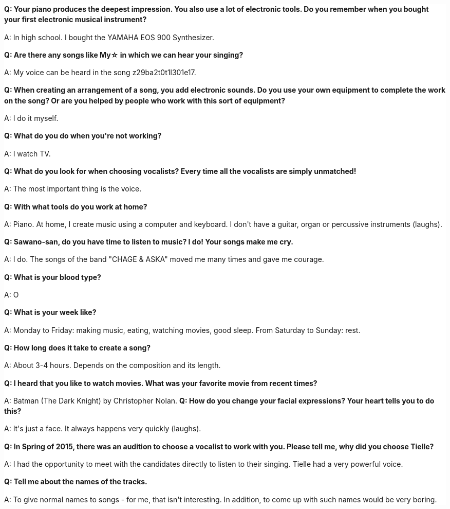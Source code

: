 **Q: Your piano produces the deepest impression. You also use a lot of electronic tools. Do you remember when you bought your first electronic musical instrument?**

A: In high school. I bought the YAMAHA EOS 900 Synthesizer.

**Q: Are there any songs like My☆ in which we can hear your singing?**

A: My voice can be heard in the song z29ba2t0t1l301e17.

**Q: When creating an arrangement of a song, you add electronic sounds. Do you use your own equipment to complete the work on the song? Or are you helped by people who work with this sort of equipment?**

A: I do it myself.

**Q: What do you do when you're not working?**

A: I watch TV.

**Q: What do you look for when choosing vocalists? Every time all the vocalists are simply unmatched!**

A: The most important thing is the voice.

**Q: With what tools do you work at home?**

A: Piano. At home, I create music using a computer and keyboard. I don't have a guitar, organ or percussive instruments (laughs).

**Q: Sawano-san, do you have time to listen to music? I do! Your songs make me cry.**

A: I do. The songs of the band "CHAGE & ASKA" moved me many times and gave me courage.

**Q: What is your blood type?**

A: O

**Q: What is your week like?**

A: Monday to Friday: making music, eating, watching movies, good sleep. From Saturday to Sunday: rest.

**Q: How long does it take to create a song?**

A: About 3-4 hours. Depends on the composition and its length.

**Q: I heard that you like to watch movies. What was your favorite movie from recent times?**

A: Batman (The Dark Knight) by Christopher Nolan.
**Q: How do you change your facial expressions? Your heart tells you to do this?**

A: It's just a face. It always happens very quickly (laughs).

**Q: In Spring of 2015, there was an audition to choose a vocalist to work with you. Please tell me, why did you choose Tielle?**

A: I had the opportunity to meet with the candidates directly to listen to their singing. Tielle had a very powerful voice.

**Q: Tell me about the names of the tracks.**

A: To give normal names to songs - for me, that isn't interesting. In addition, to come up with such names would be very boring.
